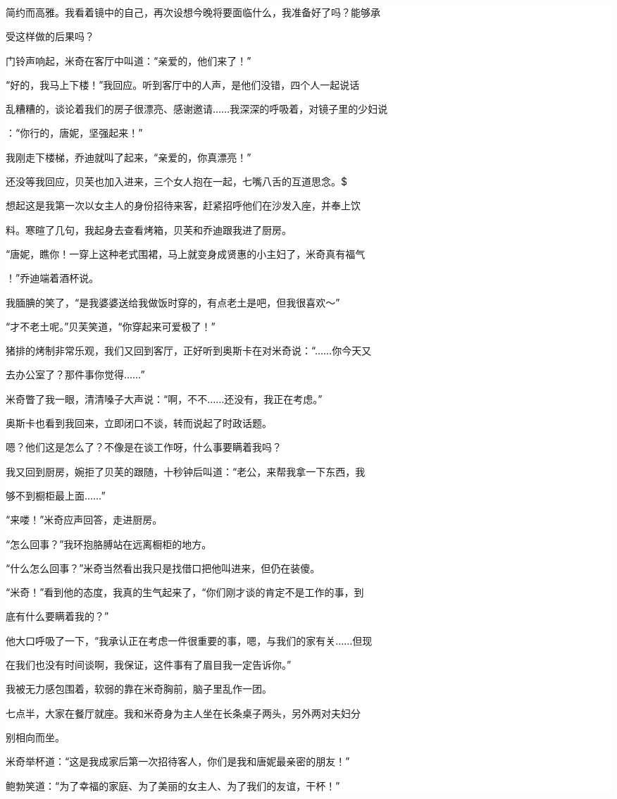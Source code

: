 简约而高雅。我看着镜中的自己，再次设想今晚将要面临什么，我准备好了吗？能够承

受这样做的后果吗？

门铃声响起，米奇在客厅中叫道：“亲爱的，他们来了！”

“好的，我马上下楼！”我回应。听到客厅中的人声，是他们没错，四个人一起说话

乱糟糟的，谈论着我们的房子很漂亮、感谢邀请……我深深的呼吸着，对镜子里的少妇说

：“你行的，唐妮，坚强起来！”

我刚走下楼梯，乔迪就叫了起来，“亲爱的，你真漂亮！”

还没等我回应，贝芙也加入进来，三个女人抱在一起，七嘴八舌的互道思念。$

想起这是我第一次以女主人的身份招待来客，赶紧招呼他们在沙发入座，并奉上饮

料。寒暄了几句，我起身去查看烤箱，贝芙和乔迪跟我进了厨房。

“唐妮，瞧你！一穿上这种老式围裙，马上就变身成贤惠的小主妇了，米奇真有福气

！”乔迪端着酒杯说。

我腼腆的笑了，“是我婆婆送给我做饭时穿的，有点老土是吧，但我很喜欢～”

“才不老土呢。”贝芙笑道，“你穿起来可爱极了！”

猪排的烤制非常乐观，我们又回到客厅，正好听到奥斯卡在对米奇说：“……你今天又

去办公室了？那件事你觉得……”

米奇瞥了我一眼，清清嗓子大声说：“啊，不不……还没有，我正在考虑。”

奥斯卡也看到我回来，立即闭口不谈，转而说起了时政话题。

嗯？他们这是怎么了？不像是在谈工作呀，什么事要瞒着我吗？

我又回到厨房，婉拒了贝芙的跟随，十秒钟后叫道：“老公，来帮我拿一下东西，我

够不到橱柜最上面……”

“来喽！”米奇应声回答，走进厨房。

“怎么回事？”我环抱胳膊站在远离橱柜的地方。

“什么怎么回事？”米奇当然看出我只是找借口把他叫进来，但仍在装傻。

“米奇！”看到他的态度，我真的生气起来了，“你们刚才谈的肯定不是工作的事，到

底有什么要瞒着我的？”

他大口呼吸了一下，“我承认正在考虑一件很重要的事，嗯，与我们的家有关……但现

在我们也没有时间谈啊，我保证，这件事有了眉目我一定告诉你。”

我被无力感包围着，软弱的靠在米奇胸前，脑子里乱作一团。

七点半，大家在餐厅就座。我和米奇身为主人坐在长条桌子两头，另外两对夫妇分

别相向而坐。

米奇举杯道：“这是我成家后第一次招待客人，你们是我和唐妮最亲密的朋友！”

鲍勃笑道：“为了幸福的家庭、为了美丽的女主人、为了我们的友谊，干杯！”
